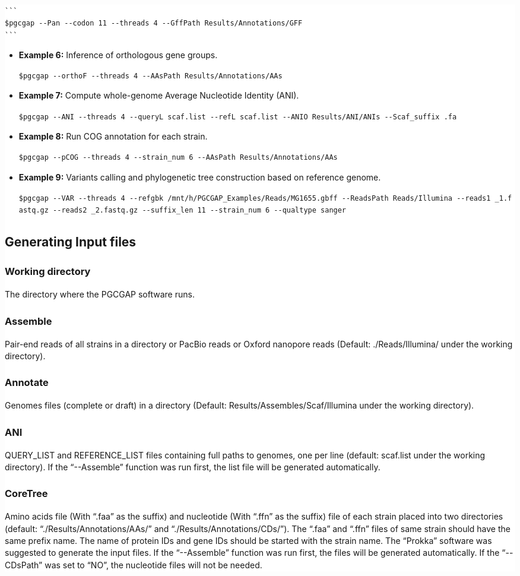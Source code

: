     ```
    $pgcgap --Pan --codon 11 --threads 4 --GffPath Results/Annotations/GFF
    ```

  - __Example 6:__ Inference of orthologous gene groups.

    ```
    $pgcgap --orthoF --threads 4 --AAsPath Results/Annotations/AAs
    ```

  - __Example 7:__ Compute whole-genome Average Nucleotide Identity (ANI).

    ```
    $pgcgap --ANI --threads 4 --queryL scaf.list --refL scaf.list --ANIO Results/ANI/ANIs --Scaf_suffix .fa
    ```

  - __Example 8:__ Run COG annotation for each strain.

    ```
    $pgcgap --pCOG --threads 4 --strain_num 6 --AAsPath Results/Annotations/AAs
    ```

  - __Example 9:__ Variants calling and phylogenetic tree construction based on reference genome.

    ```
    $pgcgap --VAR --threads 4 --refgbk /mnt/h/PGCGAP_Examples/Reads/MG1655.gbff --ReadsPath Reads/Illumina --reads1 _1.fastq.gz --reads2 _2.fastq.gz --suffix_len 11 --strain_num 6 --qualtype sanger
    ```

## Generating Input files

### Working directory
The directory where the PGCGAP software runs.

### Assemble
Pair-end reads of all strains in a directory or PacBio reads or Oxford nanopore reads (Default: ./Reads/Illumina/ under the working directory).

### Annotate
Genomes files (complete or draft) in a directory (Default: Results/Assembles/Scaf/Illumina under the working directory).

### ANI

QUERY_LIST and REFERENCE_LIST files containing full paths to genomes, one per line (default: scaf.list under the working directory). If the “--Assemble” function was run first, the list file will be generated automatically.

### CoreTree
Amino acids file (With “.faa” as the suffix) and nucleotide (With “.ffn” as the suffix) file of each strain placed into two directories (default: “./Results/Annotations/AAs/” and “./Results/Annotations/CDs/”). The “.faa” and “.ffn” files of same strain should have the same prefix name. The name of protein IDs and gene IDs should be started with the strain name. The “Prokka” software was suggested to generate the input files. If the “--Assemble” function was run first, the files will be generated automatically. If the “--CDsPath” was set to “NO”, the nucleotide files will not be needed.
